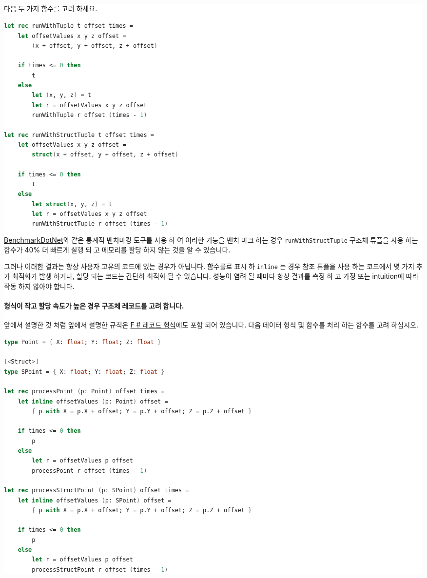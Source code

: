 다음 두 가지 함수를 고려 하세요.

```fsharp
let rec runWithTuple t offset times =
    let offsetValues x y z offset =
        (x + offset, y + offset, z + offset)

    if times <= 0 then
        t
    else
        let (x, y, z) = t
        let r = offsetValues x y z offset
        runWithTuple r offset (times - 1)

let rec runWithStructTuple t offset times =
    let offsetValues x y z offset =
        struct(x + offset, y + offset, z + offset)

    if times <= 0 then
        t
    else
        let struct(x, y, z) = t
        let r = offsetValues x y z offset
        runWithStructTuple r offset (times - 1)
```

[BenchmarkDotNet](https://benchmarkdotnet.org/)와 같은 통계적 벤치마킹 도구를 사용 하 여 이러한 기능을 벤치 마크 하는 경우 `runWithStructTuple` 구조체 튜플을 사용 하는 함수가 40% 더 빠르게 실행 되 고 메모리를 할당 하지 않는 것을 알 수 있습니다.

그러나 이러한 결과는 항상 사용자 고유의 코드에 있는 경우가 아닙니다. 함수를로 표시 하 `inline` 는 경우 참조 튜플을 사용 하는 코드에서 몇 가지 추가 최적화가 발생 하거나, 할당 되는 코드는 간단히 최적화 될 수 있습니다. 성능이 염려 될 때마다 항상 결과를 측정 하 고 가정 또는 intuition에 따라 작동 하지 않아야 합니다.

#### <a name="consider-struct-records-when-the-type-is-small-and-has-high-allocation-rates"></a>형식이 작고 할당 속도가 높은 경우 구조체 레코드를 고려 합니다.

앞에서 설명한 것 처럼 앞에서 설명한 규칙은 [F # 레코드 형식](../language-reference/records.md)에도 포함 되어 있습니다. 다음 데이터 형식 및 함수를 처리 하는 함수를 고려 하십시오.

```fsharp
type Point = { X: float; Y: float; Z: float }

[<Struct>]
type SPoint = { X: float; Y: float; Z: float }

let rec processPoint (p: Point) offset times =
    let inline offsetValues (p: Point) offset =
        { p with X = p.X + offset; Y = p.Y + offset; Z = p.Z + offset }

    if times <= 0 then
        p
    else
        let r = offsetValues p offset
        processPoint r offset (times - 1)

let rec processStructPoint (p: SPoint) offset times =
    let inline offsetValues (p: SPoint) offset =
        { p with X = p.X + offset; Y = p.Y + offset; Z = p.Z + offset }

    if times <= 0 then
        p
    else
        let r = offsetValues p offset
        processStructPoint r offset (times - 1)
```
